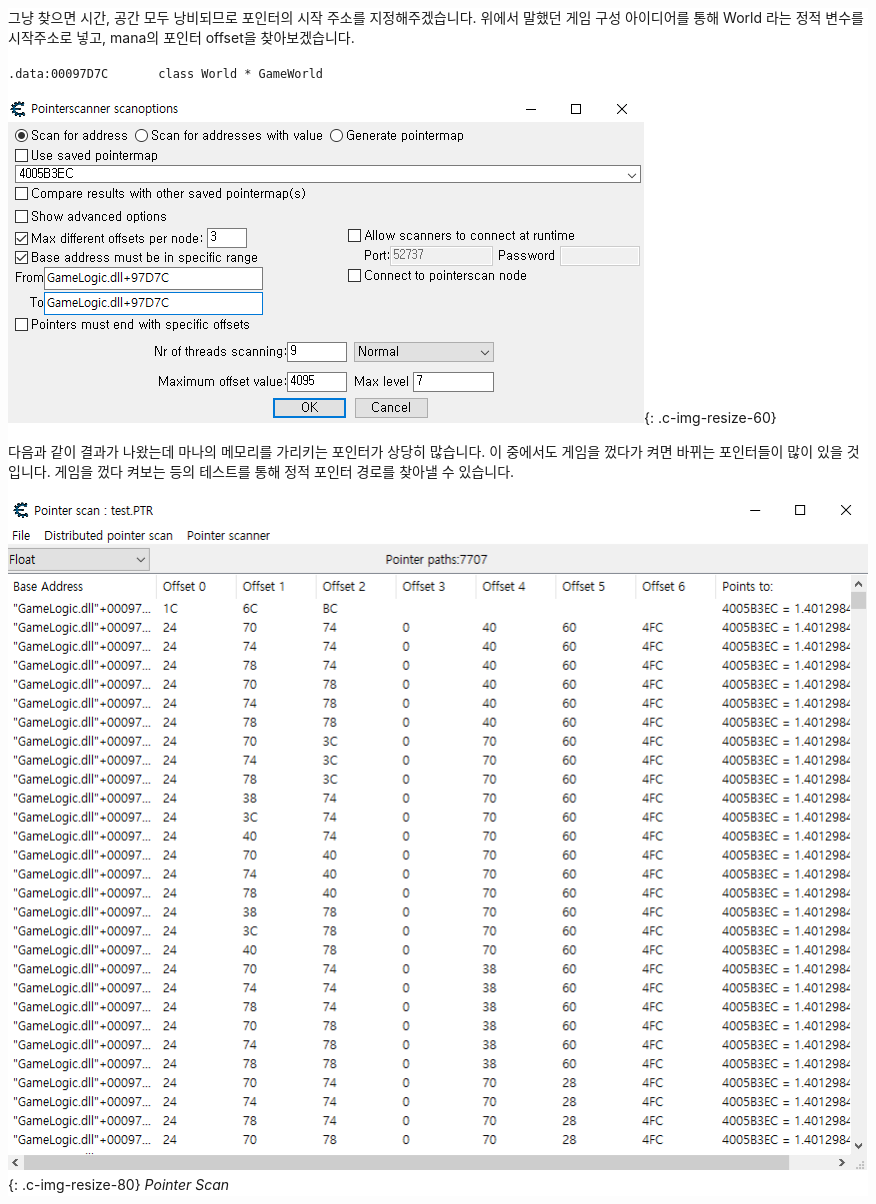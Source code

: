 그냥 찾으면 시간, 공간 모두 낭비되므로 포인터의 시작 주소를 지정해주겠습니다. 위에서 말했던 게임 구성 아이디어를 통해 World 라는 정적 변수를 시작주소로 넣고, mana의 포인터 offset을 찾아보겠습니다.

```
.data:00097D7C       class World * GameWorld
```

![image.png](/assets/img/Game-Hacking-Pwn-Adventure-3/image%2010.png){: .c-img-resize-60}

다음과 같이 결과가 나왔는데 마나의 메모리를 가리키는 포인터가 상당히 많습니다. 이 중에서도 게임을 껐다가 켜면 바뀌는 포인터들이 많이 있을 것입니다. 게임을 껐다 켜보는 등의 테스트를 통해 정적 포인터 경로를 찾아낼 수 있습니다.

![image.png](/assets/img/Game-Hacking-Pwn-Adventure-3/image%2011.png){: .c-img-resize-80}
*Pointer Scan*
